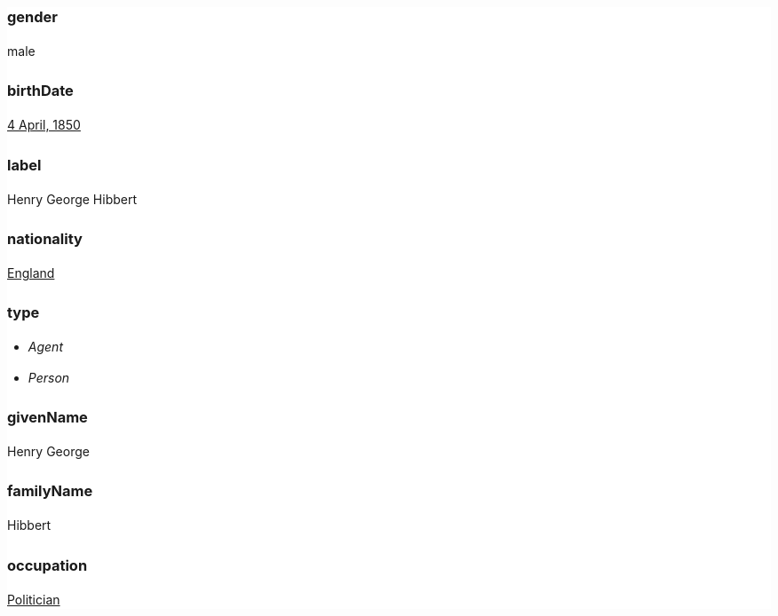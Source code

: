 ### gender


male

### birthDate


[4 April, 1850](#4-April-1850)

### label


Henry George Hibbert

### nationality


[England](#England)

### type

 - *Agent*

 - *Person*

### givenName


Henry George

### familyName


Hibbert

### occupation


[Politician](#Politician)